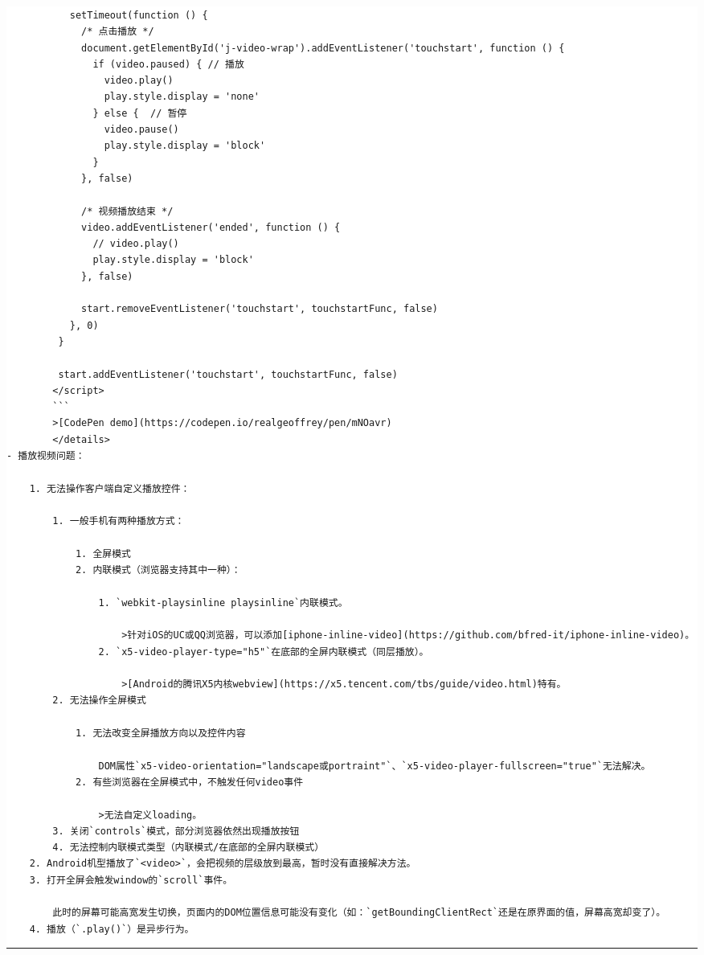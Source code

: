                setTimeout(function () {
                 /* 点击播放 */
                 document.getElementById('j-video-wrap').addEventListener('touchstart', function () {
                   if (video.paused) { // 播放
                     video.play()
                     play.style.display = 'none'
                   } else {  // 暂停
                     video.pause()
                     play.style.display = 'block'
                   }
                 }, false)

                 /* 视频播放结束 */
                 video.addEventListener('ended', function () {
                   // video.play()
                   play.style.display = 'block'
                 }, false)

                 start.removeEventListener('touchstart', touchstartFunc, false)
               }, 0)
             }

             start.addEventListener('touchstart', touchstartFunc, false)
            </script>
            ```
            >[CodePen demo](https://codepen.io/realgeoffrey/pen/mNOavr)
            </details>
    - 播放视频问题：

        1. 无法操作客户端自定义播放控件：

            1. 一般手机有两种播放方式：

                1. 全屏模式
                2. 内联模式（浏览器支持其中一种）：

                    1. `webkit-playsinline playsinline`内联模式。

                        >针对iOS的UC或QQ浏览器，可以添加[iphone-inline-video](https://github.com/bfred-it/iphone-inline-video)。
                    2. `x5-video-player-type="h5"`在底部的全屏内联模式（同层播放）。

                        >[Android的腾讯X5内核webview](https://x5.tencent.com/tbs/guide/video.html)特有。
            2. 无法操作全屏模式

                1. 无法改变全屏播放方向以及控件内容

                    DOM属性`x5-video-orientation="landscape或portraint"`、`x5-video-player-fullscreen="true"`无法解决。
                2. 有些浏览器在全屏模式中，不触发任何video事件

                    >无法自定义loading。
            3. 关闭`controls`模式，部分浏览器依然出现播放按钮
            4. 无法控制内联模式类型（内联模式/在底部的全屏内联模式）
        2. Android机型播放了`<video>`，会把视频的层级放到最高，暂时没有直接解决方法。
        3. 打开全屏会触发window的`scroll`事件。

            此时的屏幕可能高宽发生切换，页面内的DOM位置信息可能没有变化（如：`getBoundingClientRect`还是在原界面的值，屏幕高宽却变了）。
        4. 播放（`.play()`）是异步行为。

---